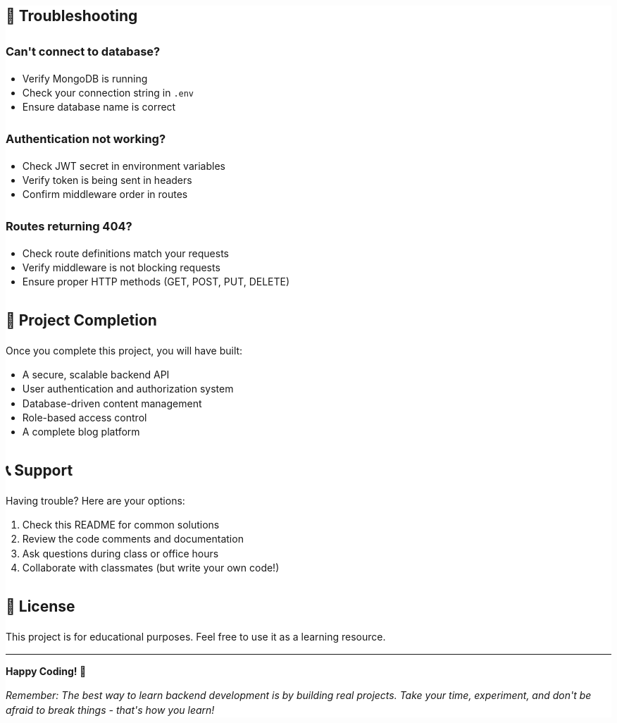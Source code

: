 ## 🐛 Troubleshooting

### Can't connect to database?

- Verify MongoDB is running
- Check your connection string in `.env`
- Ensure database name is correct

### Authentication not working?

- Check JWT secret in environment variables
- Verify token is being sent in headers
- Confirm middleware order in routes

### Routes returning 404?

- Check route definitions match your requests
- Verify middleware is not blocking requests
- Ensure proper HTTP methods (GET, POST, PUT, DELETE)

## 🎉 Project Completion

Once you complete this project, you will have built:

- A secure, scalable backend API
- User authentication and authorization system
- Database-driven content management
- Role-based access control
- A complete blog platform

## 📞 Support

Having trouble? Here are your options:

1. Check this README for common solutions
2. Review the code comments and documentation
3. Ask questions during class or office hours
4. Collaborate with classmates (but write your own code!)

## 📄 License

This project is for educational purposes. Feel free to use it as a learning resource.

---

**Happy Coding! 🚀**

_Remember: The best way to learn backend development is by building real projects. Take your time, experiment, and don't be afraid to break things - that's how you learn!_
